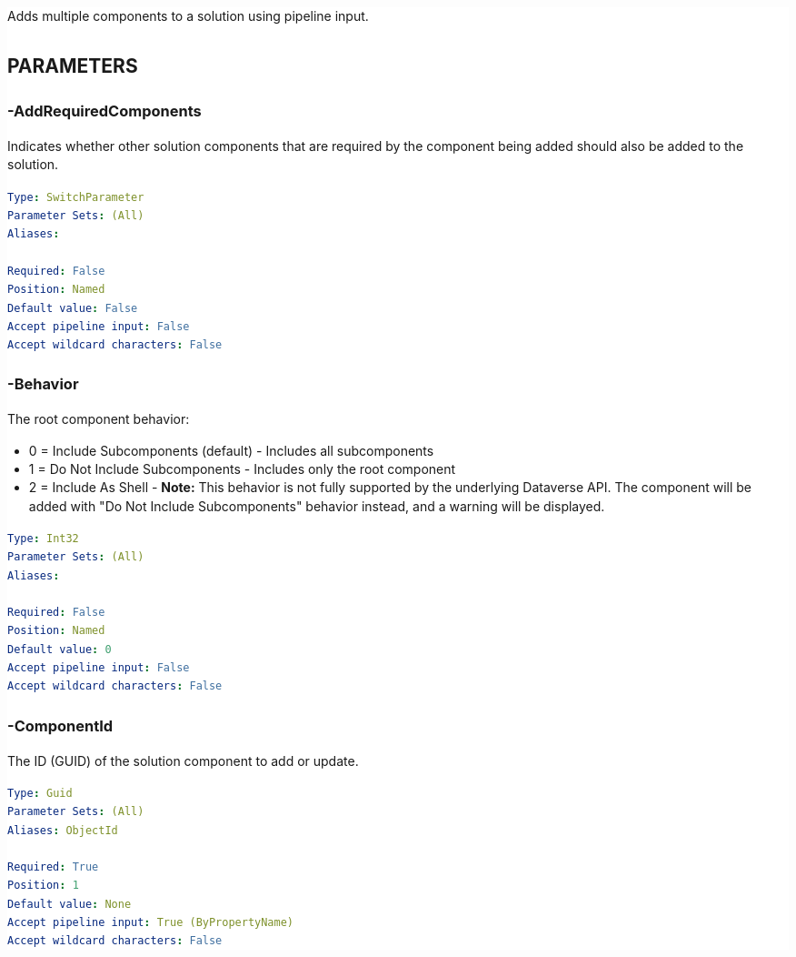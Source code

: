 Adds multiple components to a solution using pipeline input.

## PARAMETERS

### -AddRequiredComponents
Indicates whether other solution components that are required by the component being added should also be added to the solution.

```yaml
Type: SwitchParameter
Parameter Sets: (All)
Aliases:

Required: False
Position: Named
Default value: False
Accept pipeline input: False
Accept wildcard characters: False
```

### -Behavior
The root component behavior:
- 0 = Include Subcomponents (default) - Includes all subcomponents
- 1 = Do Not Include Subcomponents - Includes only the root component
- 2 = Include As Shell - **Note:** This behavior is not fully supported by the underlying Dataverse API. The component will be added with "Do Not Include Subcomponents" behavior instead, and a warning will be displayed.

```yaml
Type: Int32
Parameter Sets: (All)
Aliases:

Required: False
Position: Named
Default value: 0
Accept pipeline input: False
Accept wildcard characters: False
```

### -ComponentId
The ID (GUID) of the solution component to add or update.

```yaml
Type: Guid
Parameter Sets: (All)
Aliases: ObjectId

Required: True
Position: 1
Default value: None
Accept pipeline input: True (ByPropertyName)
Accept wildcard characters: False
```
